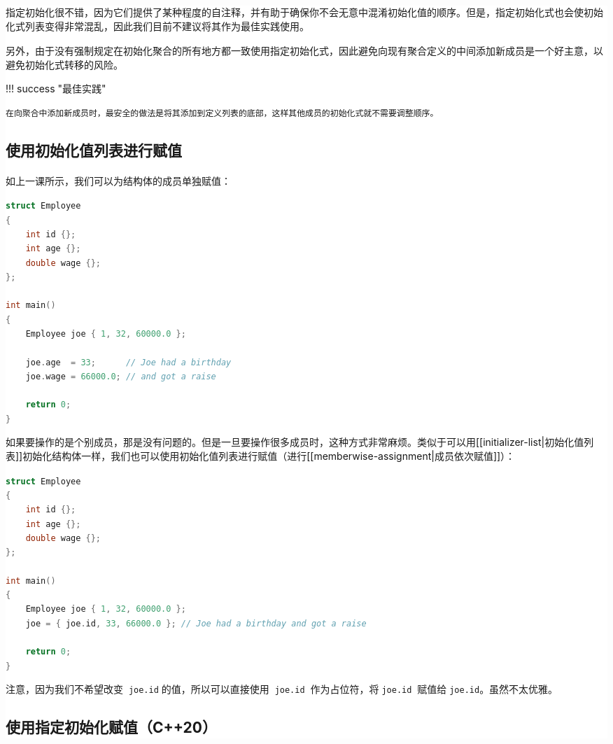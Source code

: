 指定初始化很不错，因为它们提供了某种程度的自注释，并有助于确保你不会无意中混淆初始化值的顺序。但是，指定初始化式也会使初始化式列表变得非常混乱，因此我们目前不建议将其作为最佳实践使用。

另外，由于没有强制规定在初始化聚合的所有地方都一致使用指定初始化式，因此避免向现有聚合定义的中间添加新成员是一个好主意，以避免初始化式转移的风险。

!!! success "最佳实践"

    在向聚合中添加新成员时，最安全的做法是将其添加到定义列表的底部，这样其他成员的初始化式就不需要调整顺序。

## 使用初始化值列表进行赋值

如上一课所示，我们可以为结构体的成员单独赋值：

```cpp
struct Employee
{
    int id {};
    int age {};
    double wage {};
};

int main()
{
    Employee joe { 1, 32, 60000.0 };

    joe.age  = 33;      // Joe had a birthday
    joe.wage = 66000.0; // and got a raise

    return 0;
}
```

如果要操作的是个别成员，那是没有问题的。但是一旦要操作很多成员时，这种方式非常麻烦。类似于可以用[[initializer-list|初始化值列表]]初始化结构体一样，我们也可以使用初始化值列表进行赋值（进行[[memberwise-assignment|成员依次赋值]]）：

```cpp
struct Employee
{
    int id {};
    int age {};
    double wage {};
};

int main()
{
    Employee joe { 1, 32, 60000.0 };
    joe = { joe.id, 33, 66000.0 }; // Joe had a birthday and got a raise

    return 0;
}
```

注意，因为我们不希望改变  `joe.id` 的值，所以可以直接使用  `joe.id`  作为占位符，将 `joe.id`  赋值给 `joe.id`。虽然不太优雅。

## 使用指定初始化赋值（C++20）
